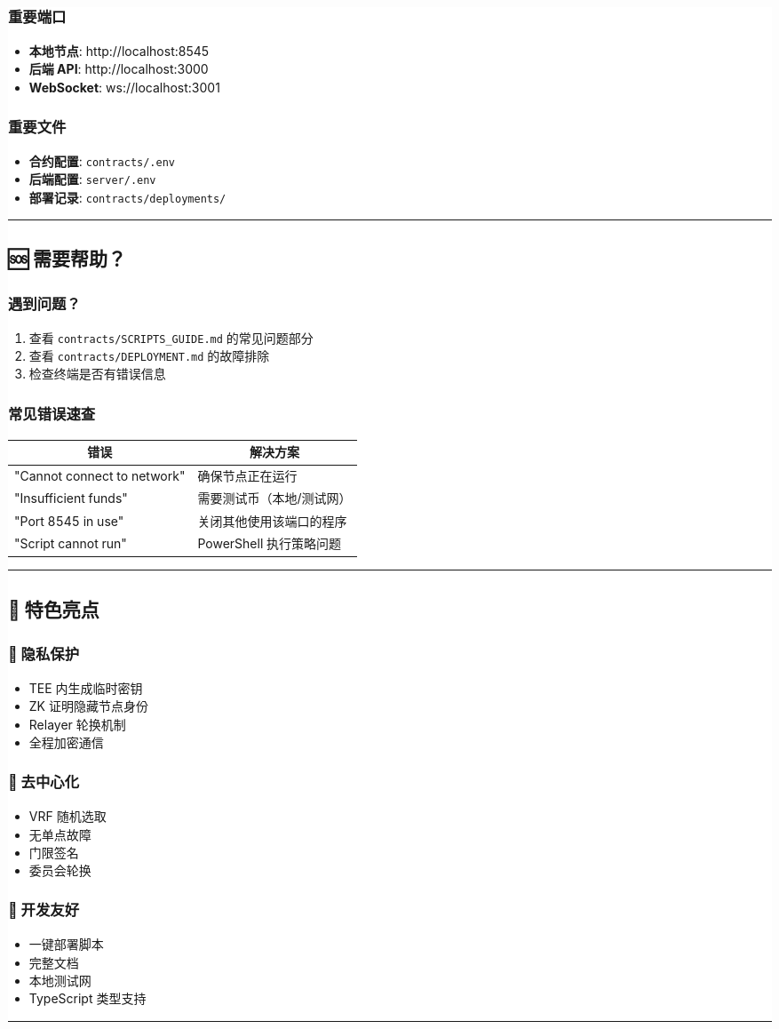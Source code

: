 ### 重要端口

- **本地节点**: http://localhost:8545
- **后端 API**: http://localhost:3000
- **WebSocket**: ws://localhost:3001

### 重要文件

- **合约配置**: `contracts/.env`
- **后端配置**: `server/.env`
- **部署记录**: `contracts/deployments/`

---

## 🆘 需要帮助？

### 遇到问题？
1. 查看 `contracts/SCRIPTS_GUIDE.md` 的常见问题部分
2. 查看 `contracts/DEPLOYMENT.md` 的故障排除
3. 检查终端是否有错误信息

### 常见错误速查

| 错误 | 解决方案 |
|------|---------|
| "Cannot connect to network" | 确保节点正在运行 |
| "Insufficient funds" | 需要测试币（本地/测试网） |
| "Port 8545 in use" | 关闭其他使用该端口的程序 |
| "Script cannot run" | PowerShell 执行策略问题 |

---

## 🌟 特色亮点

### 🔐 隐私保护
- TEE 内生成临时密钥
- ZK 证明隐藏节点身份
- Relayer 轮换机制
- 全程加密通信

### 🎲 去中心化
- VRF 随机选取
- 无单点故障
- 门限签名
- 委员会轮换

### 🚀 开发友好
- 一键部署脚本
- 完整文档
- 本地测试网
- TypeScript 类型支持

---
